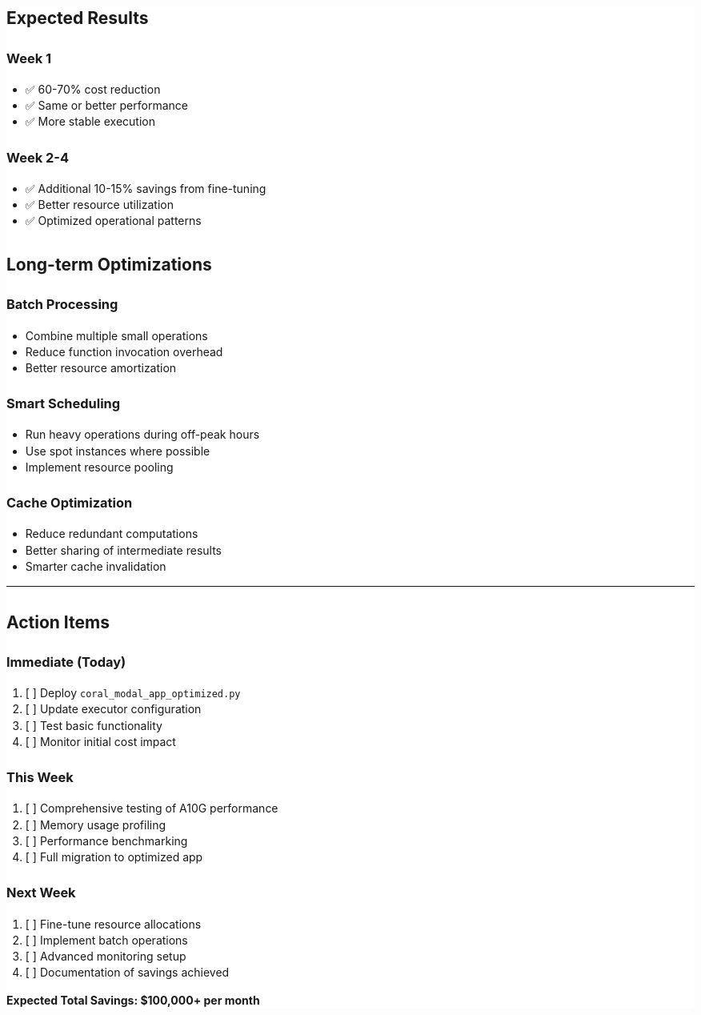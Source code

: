 ## **Expected Results**

### **Week 1**
- ✅ 60-70% cost reduction
- ✅ Same or better performance
- ✅ More stable execution

### **Week 2-4**
- ✅ Additional 10-15% savings from fine-tuning
- ✅ Better resource utilization
- ✅ Optimized operational patterns

## **Long-term Optimizations**

### **Batch Processing**
- Combine multiple small operations
- Reduce function invocation overhead
- Better resource amortization

### **Smart Scheduling**
- Run heavy operations during off-peak hours
- Use spot instances where possible
- Implement resource pooling

### **Cache Optimization**
- Reduce redundant computations
- Better sharing of intermediate results
- Smarter cache invalidation

---

## **Action Items**

### **Immediate (Today)**
1. [ ] Deploy `coral_modal_app_optimized.py`
2. [ ] Update executor configuration
3. [ ] Test basic functionality
4. [ ] Monitor initial cost impact

### **This Week**
1. [ ] Comprehensive testing of A10G performance
2. [ ] Memory usage profiling
3. [ ] Performance benchmarking
4. [ ] Full migration to optimized app

### **Next Week**
1. [ ] Fine-tune resource allocations
2. [ ] Implement batch operations
3. [ ] Advanced monitoring setup
4. [ ] Documentation of savings achieved

**Expected Total Savings: $100,000+ per month** 